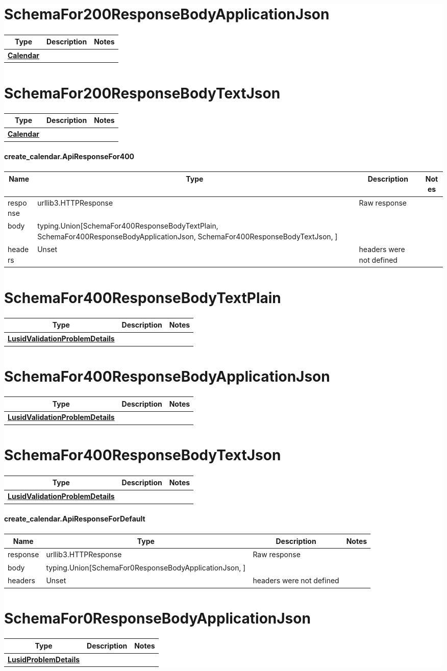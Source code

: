 
# SchemaFor200ResponseBodyApplicationJson
Type | Description  | Notes
------------- | ------------- | -------------
[**Calendar**](../../models/Calendar.md) |  | 


# SchemaFor200ResponseBodyTextJson
Type | Description  | Notes
------------- | ------------- | -------------
[**Calendar**](../../models/Calendar.md) |  | 


#### create_calendar.ApiResponseFor400
Name | Type | Description  | Notes
------------- | ------------- | ------------- | -------------
response | urllib3.HTTPResponse | Raw response |
body | typing.Union[SchemaFor400ResponseBodyTextPlain, SchemaFor400ResponseBodyApplicationJson, SchemaFor400ResponseBodyTextJson, ] |  |
headers | Unset | headers were not defined |

# SchemaFor400ResponseBodyTextPlain
Type | Description  | Notes
------------- | ------------- | -------------
[**LusidValidationProblemDetails**](../../models/LusidValidationProblemDetails.md) |  | 


# SchemaFor400ResponseBodyApplicationJson
Type | Description  | Notes
------------- | ------------- | -------------
[**LusidValidationProblemDetails**](../../models/LusidValidationProblemDetails.md) |  | 


# SchemaFor400ResponseBodyTextJson
Type | Description  | Notes
------------- | ------------- | -------------
[**LusidValidationProblemDetails**](../../models/LusidValidationProblemDetails.md) |  | 


#### create_calendar.ApiResponseForDefault
Name | Type | Description  | Notes
------------- | ------------- | ------------- | -------------
response | urllib3.HTTPResponse | Raw response |
body | typing.Union[SchemaFor0ResponseBodyApplicationJson, ] |  |
headers | Unset | headers were not defined |

# SchemaFor0ResponseBodyApplicationJson
Type | Description  | Notes
------------- | ------------- | -------------
[**LusidProblemDetails**](../../models/LusidProblemDetails.md) |  | 
